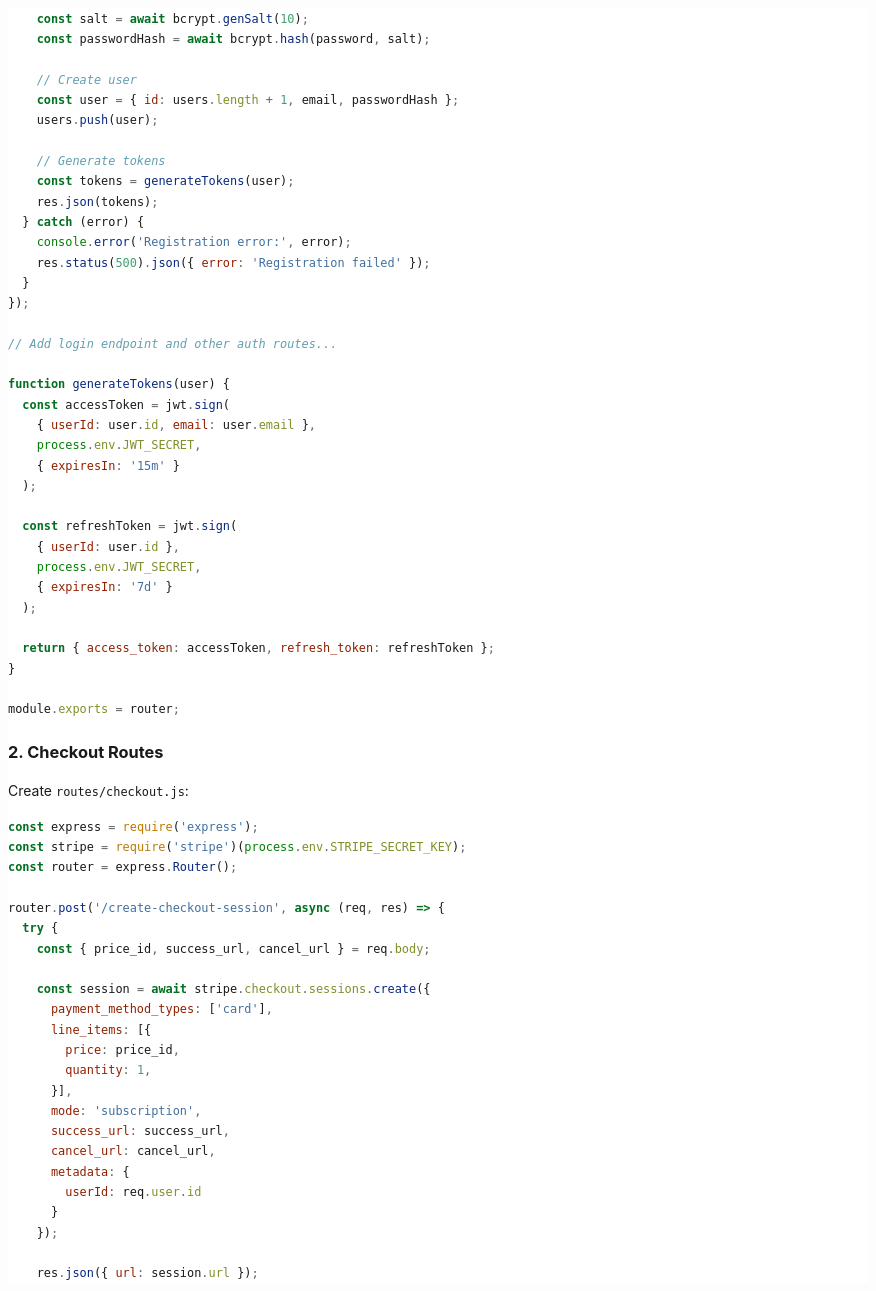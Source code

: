 ```javascript
    const salt = await bcrypt.genSalt(10);
    const passwordHash = await bcrypt.hash(password, salt);

    // Create user
    const user = { id: users.length + 1, email, passwordHash };
    users.push(user);

    // Generate tokens
    const tokens = generateTokens(user);
    res.json(tokens);
  } catch (error) {
    console.error('Registration error:', error);
    res.status(500).json({ error: 'Registration failed' });
  }
});

// Add login endpoint and other auth routes...

function generateTokens(user) {
  const accessToken = jwt.sign(
    { userId: user.id, email: user.email },
    process.env.JWT_SECRET,
    { expiresIn: '15m' }
  );

  const refreshToken = jwt.sign(
    { userId: user.id },
    process.env.JWT_SECRET,
    { expiresIn: '7d' }
  );

  return { access_token: accessToken, refresh_token: refreshToken };
}

module.exports = router;
```

### 2. Checkout Routes
Create `routes/checkout.js`:
```javascript
const express = require('express');
const stripe = require('stripe')(process.env.STRIPE_SECRET_KEY);
const router = express.Router();

router.post('/create-checkout-session', async (req, res) => {
  try {
    const { price_id, success_url, cancel_url } = req.body;
    
    const session = await stripe.checkout.sessions.create({
      payment_method_types: ['card'],
      line_items: [{
        price: price_id,
        quantity: 1,
      }],
      mode: 'subscription',
      success_url: success_url,
      cancel_url: cancel_url,
      metadata: {
        userId: req.user.id
      }
    });

    res.json({ url: session.url });
```